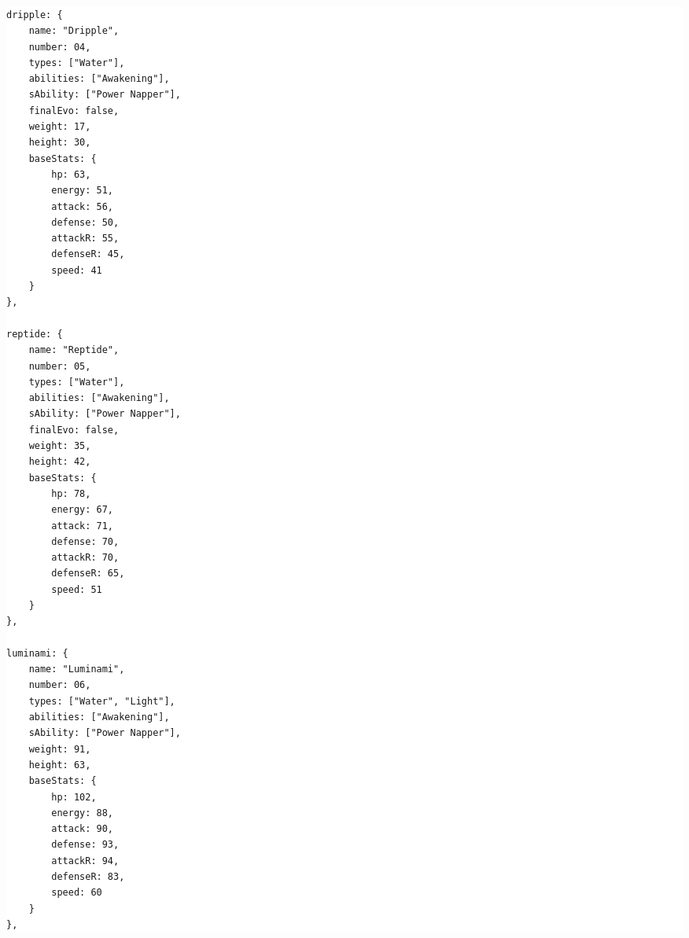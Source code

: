     dripple: {
        name: "Dripple",
        number: 04,
        types: ["Water"],
        abilities: ["Awakening"],
        sAbility: ["Power Napper"],
        finalEvo: false,
        weight: 17,
        height: 30,
        baseStats: {
            hp: 63,
            energy: 51,
            attack: 56,
            defense: 50,
            attackR: 55,
            defenseR: 45,
            speed: 41
        }
    },
 
    reptide: {
        name: "Reptide",
        number: 05,
        types: ["Water"],
        abilities: ["Awakening"],
        sAbility: ["Power Napper"],
        finalEvo: false,
        weight: 35,
        height: 42,
        baseStats: {
            hp: 78,
            energy: 67,
            attack: 71,
            defense: 70,
            attackR: 70,
            defenseR: 65,
            speed: 51
        }
    },
 
    luminami: {
        name: "Luminami",
        number: 06,
        types: ["Water", "Light"],
        abilities: ["Awakening"],
        sAbility: ["Power Napper"],
        weight: 91,
        height: 63,
        baseStats: {
            hp: 102,
            energy: 88,
            attack: 90,
            defense: 93,
            attackR: 94,
            defenseR: 83,
            speed: 60
        }
    },
 